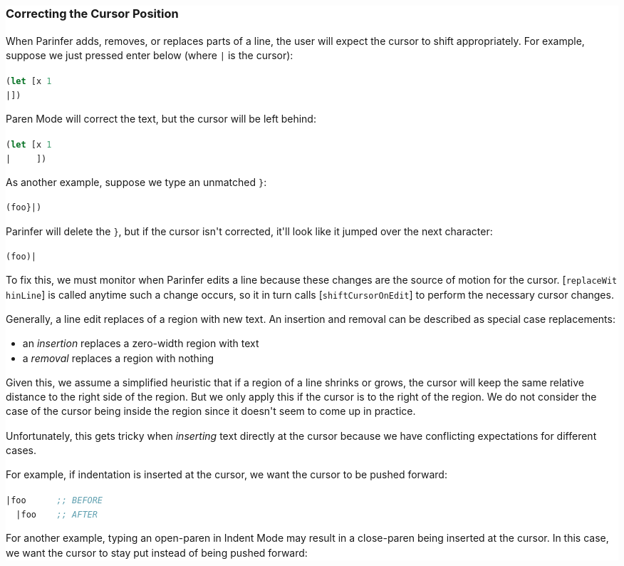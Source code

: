 ### Correcting the Cursor Position

When Parinfer adds, removes, or replaces parts of a line, the user will expect
the cursor to shift appropriately.  For example, suppose we just pressed enter
below (where `|` is the cursor):

```clj
(let [x 1
|])
```

Paren Mode will correct the text, but the cursor will be left behind:

```clj
(let [x 1
|     ])
```

As another example, suppose we type an unmatched `}`:

```clj
(foo}|)
```

Parinfer will delete the `}`, but if the cursor isn't corrected, it'll look
like it jumped over the next character:

```clj
(foo)|
```

To fix this, we must monitor when Parinfer edits a line because these changes
are the source of motion for the cursor.  [`replaceWithinLine`] is called
anytime such a change occurs, so it in turn calls [`shiftCursorOnEdit`] to perform
the necessary cursor changes.

Generally, a line edit replaces of a region with new text.  An insertion and
removal can be described as special case replacements:

- an _insertion_ replaces a zero-width region with text
- a _removal_ replaces a region with nothing

Given this, we assume a simplified heuristic that if a region of a line shrinks
or grows, the cursor will keep the same relative distance to the right side of
the region.  But we only apply this if the cursor is to the right of the
region.  We do not consider the case of the cursor being inside the region
since it doesn't seem to come up in practice.

Unfortunately, this gets tricky when _inserting_ text directly at the cursor
because we have conflicting expectations for different cases.

For example, if indentation is inserted at the cursor, we want the cursor to be
pushed forward:

```clj
|foo      ;; BEFORE
  |foo    ;; AFTER
```

For another example, typing an open-paren in Indent Mode may result in a
close-paren being inserted at the cursor.  In this case, we want the cursor
to stay put instead of being pushed forward:
